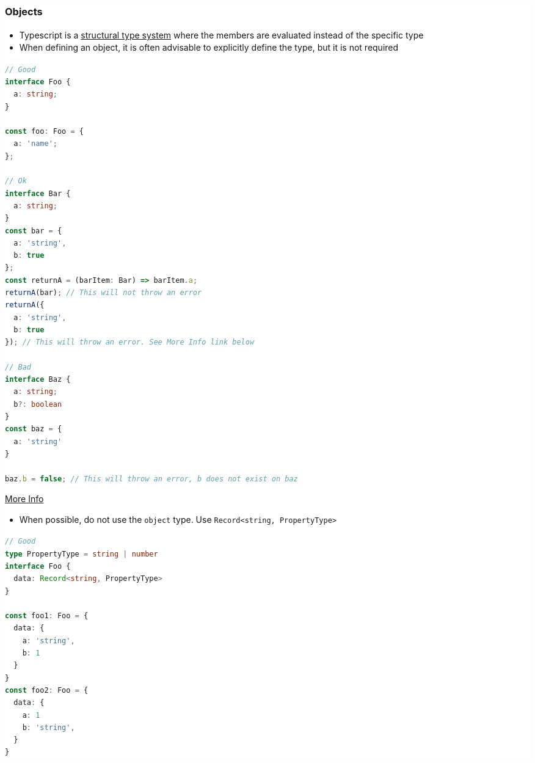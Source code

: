 ### Objects
* Typescript is a [structural type system](https://en.wikipedia.org/wiki/Structural_type_system) where the members are evaluated instead of the specific type
* When defining an object, it is often advisable to explicitly define the type, but it is not required

```typescript
// Good
interface Foo {
  a: string;
}

const foo: Foo = {
  a: 'name';
};

// Ok
interface Bar {
  a: string;
}
const bar = {
  a: 'string',
  b: true
};
const returnA = (barItem: Bar) => barItem.a;
returnA(bar); // This will not throw an error
returnA({
  a: 'string',
  b: true
}); // This will throw an error. See More Info link below

// Bad
interface Baz {
  a: string;
  b?: boolean
}
const baz = {
  a: 'string'
}

baz.b = false; // This will throw an error, b does not exist on baz
```
[More Info](https://www.typescriptlang.org/docs/handbook/interfaces.html#excess-property-checks)

* When possible, do not use the `object` type. Use `Record<string, PropertyType>`
```typescript
// Good
type PropertyType = string | number
interface Foo {
  data: Record<string, PropertyType>
}

const foo1: Foo = {
  data: {
    a: 'string',
    b: 1
  }
}
const foo2: Foo = {
  data: {
    a: 1
    b: 'string',
  }
}
```